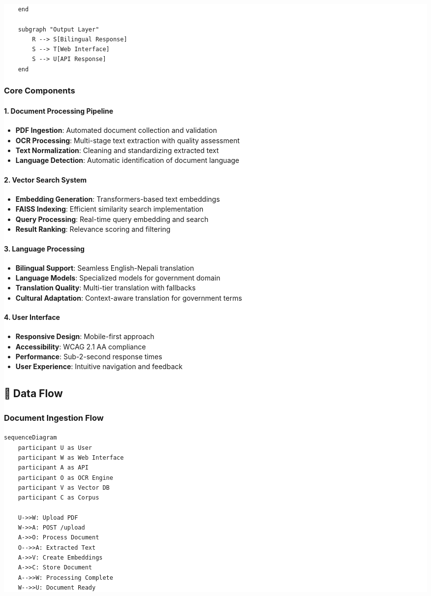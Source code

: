 ```mermaid
    end
    
    subgraph "Output Layer"
        R --> S[Bilingual Response]
        S --> T[Web Interface]
        S --> U[API Response]
    end
```

### Core Components

#### 1. Document Processing Pipeline
- **PDF Ingestion**: Automated document collection and validation
- **OCR Processing**: Multi-stage text extraction with quality assessment
- **Text Normalization**: Cleaning and standardizing extracted text
- **Language Detection**: Automatic identification of document language

#### 2. Vector Search System
- **Embedding Generation**: Transformers-based text embeddings
- **FAISS Indexing**: Efficient similarity search implementation
- **Query Processing**: Real-time query embedding and search
- **Result Ranking**: Relevance scoring and filtering

#### 3. Language Processing
- **Bilingual Support**: Seamless English-Nepali translation
- **Language Models**: Specialized models for government domain
- **Translation Quality**: Multi-tier translation with fallbacks
- **Cultural Adaptation**: Context-aware translation for government terms

#### 4. User Interface
- **Responsive Design**: Mobile-first approach
- **Accessibility**: WCAG 2.1 AA compliance
- **Performance**: Sub-2-second response times
- **User Experience**: Intuitive navigation and feedback

## 🔄 Data Flow

### Document Ingestion Flow

```mermaid
sequenceDiagram
    participant U as User
    participant W as Web Interface
    participant A as API
    participant O as OCR Engine
    participant V as Vector DB
    participant C as Corpus
    
    U->>W: Upload PDF
    W->>A: POST /upload
    A->>O: Process Document
    O-->>A: Extracted Text
    A->>V: Create Embeddings
    A->>C: Store Document
    A-->>W: Processing Complete
    W-->>U: Document Ready
```
